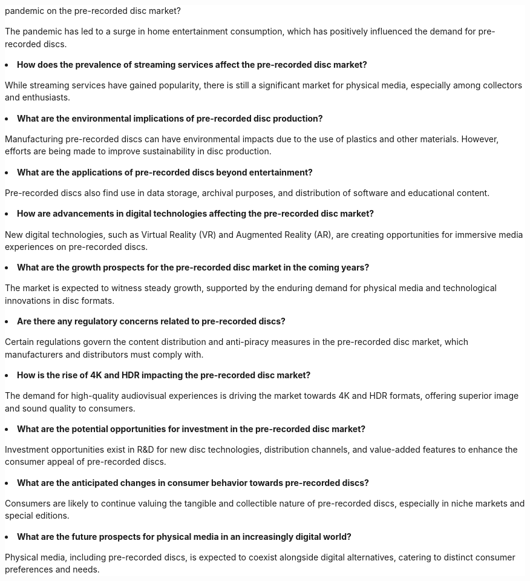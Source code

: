 pandemic on the pre-recorded disc market?</strong> <p>The pandemic has led to a surge in home entertainment consumption, which has positively influenced the demand for pre-recorded discs.</p> </li> <li><strong>How does the prevalence of streaming services affect the pre-recorded disc market?</strong> <p>While streaming services have gained popularity, there is still a significant market for physical media, especially among collectors and enthusiasts.</p> </li> <li><strong>What are the environmental implications of pre-recorded disc production?</strong> <p>Manufacturing pre-recorded discs can have environmental impacts due to the use of plastics and other materials. However, efforts are being made to improve sustainability in disc production.</p> </li> <li><strong>What are the applications of pre-recorded discs beyond entertainment?</strong> <p>Pre-recorded discs also find use in data storage, archival purposes, and distribution of software and educational content.</p> </li> <li><strong>How are advancements in digital technologies affecting the pre-recorded disc market?</strong> <p>New digital technologies, such as Virtual Reality (VR) and Augmented Reality (AR), are creating opportunities for immersive media experiences on pre-recorded discs.</p> </li> <li><strong>What are the growth prospects for the pre-recorded disc market in the coming years?</strong> <p>The market is expected to witness steady growth, supported by the enduring demand for physical media and technological innovations in disc formats.</p> </li> <li><strong>Are there any regulatory concerns related to pre-recorded discs?</strong> <p>Certain regulations govern the content distribution and anti-piracy measures in the pre-recorded disc market, which manufacturers and distributors must comply with.</p> </li> <li><strong>How is the rise of 4K and HDR impacting the pre-recorded disc market?</strong> <p>The demand for high-quality audiovisual experiences is driving the market towards 4K and HDR formats, offering superior image and sound quality to consumers.</p> </li> <li><strong>What are the potential opportunities for investment in the pre-recorded disc market?</strong> <p>Investment opportunities exist in R&D for new disc technologies, distribution channels, and value-added features to enhance the consumer appeal of pre-recorded discs.</p> </li> <li><strong>What are the anticipated changes in consumer behavior towards pre-recorded discs?</strong> <p>Consumers are likely to continue valuing the tangible and collectible nature of pre-recorded discs, especially in niche markets and special editions.</p> </li> <li><strong>What are the future prospects for physical media in an increasingly digital world?</strong> <p>Physical media, including pre-recorded discs, is expected to coexist alongside digital alternatives, catering to distinct consumer preferences and needs.</p> </li></ol></body></html></strong></p>
